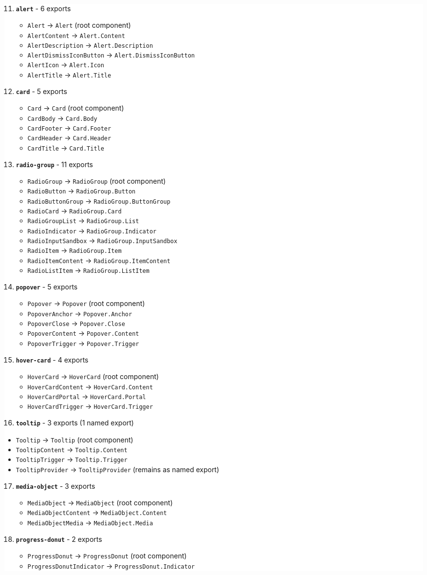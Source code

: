 11. **`alert`** - 6 exports
    - `Alert` → `Alert` (root component)
    - `AlertContent` → `Alert.Content`
    - `AlertDescription` → `Alert.Description`
    - `AlertDismissIconButton` → `Alert.DismissIconButton`
    - `AlertIcon` → `Alert.Icon`
    - `AlertTitle` → `Alert.Title`

12. **`card`** - 5 exports
    - `Card` → `Card` (root component)
    - `CardBody` → `Card.Body`
    - `CardFooter` → `Card.Footer`
    - `CardHeader` → `Card.Header`
    - `CardTitle` → `Card.Title`

13. **`radio-group`** - 11 exports
    - `RadioGroup` → `RadioGroup` (root component)
    - `RadioButton` → `RadioGroup.Button`
    - `RadioButtonGroup` → `RadioGroup.ButtonGroup`
    - `RadioCard` → `RadioGroup.Card`
    - `RadioGroupList` → `RadioGroup.List`
    - `RadioIndicator` → `RadioGroup.Indicator`
    - `RadioInputSandbox` → `RadioGroup.InputSandbox`
    - `RadioItem` → `RadioGroup.Item`
    - `RadioItemContent` → `RadioGroup.ItemContent`
    - `RadioListItem` → `RadioGroup.ListItem`

14. **`popover`** - 5 exports
    - `Popover` → `Popover` (root component)
    - `PopoverAnchor` → `Popover.Anchor`
    - `PopoverClose` → `Popover.Close`
    - `PopoverContent` → `Popover.Content`
    - `PopoverTrigger` → `Popover.Trigger`

15. **`hover-card`** - 4 exports
    - `HoverCard` → `HoverCard` (root component)
    - `HoverCardContent` → `HoverCard.Content`
    - `HoverCardPortal` → `HoverCard.Portal`
    - `HoverCardTrigger` → `HoverCard.Trigger`

16. **`tooltip`** - 3 exports (1 named export)
- `Tooltip` → `Tooltip` (root component)
- `TooltipContent` → `Tooltip.Content`
- `TooltipTrigger` → `Tooltip.Trigger`
- `TooltipProvider` → `TooltipProvider` (remains as named export)

17. **`media-object`** - 3 exports
    - `MediaObject` → `MediaObject` (root component)
    - `MediaObjectContent` → `MediaObject.Content`
    - `MediaObjectMedia` → `MediaObject.Media`

18. **`progress-donut`** - 2 exports
    - `ProgressDonut` → `ProgressDonut` (root component)
    - `ProgressDonutIndicator` → `ProgressDonut.Indicator`
